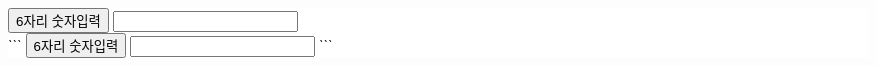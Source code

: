 <script>
$a.data.control('time',{
    // change 이벤트 시점에 판단하는 기준이 됨.
    editable: true,
    // rendering할때 호출되는 함수.
    render: function(element, key, value, data, rule) {
        if(typeof value != 'string') {
            return ;
        }
        var formatted;
        if(value.length == 4){
            formatted = value.substr(0,2) + ':' + value.substr(2,2);
        }else if (value.length == 0) {
            formatted = value;
        } else {
            return;
        }
        if(element.tagName.toLowerCase() == 'input') {
            $(element).val(formatted);
        } else {
            $(element).text(formatted);
        }
    },
    // 엘리먼트로 부터 값 읽어올 때 호출되는 함수.
    data: function(element) {
        var data;
        if(element.tagName.toLowerCase() == 'input') {
            data = $(element).val();
           // console.log("data", data);
        } else {
            data = $(element).text();
            //console.log("data", data);
        }
        return data.replace(/:/g, '');
    }
		
});

$('#setDataWithDataControl').click(function(){
	$('#setDataResult').setData({
		data1: $("#userInputTime").val()
	});
});

</script>	


<div class="eg">
<div class="egview">
	<button id="btn_insertDate" class="Button">6자리 숫자입력</button>
	<input class="Textinput" id="dateSpan" data-bind="date:date" data-disabled="true">
</div>
```
	<button id="btn_insertDate" class="Button">6자리 숫자입력</button>
	<input class="Textinput" id="dateSpan" data-bind="date:date" data-disabled="true">
```
